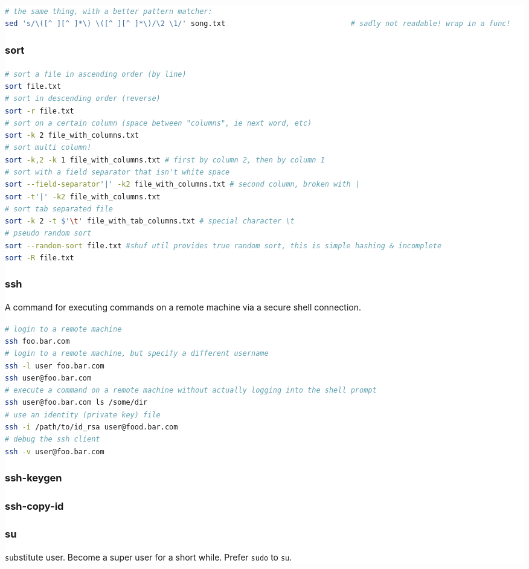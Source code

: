 ```bash
# the same thing, with a better pattern matcher:
sed 's/\([^ ][^ ]*\) \([^ ][^ ]*\)/\2 \1/' song.txt                             # sadly not readable! wrap in a func!
```

### sort

```bash
# sort a file in ascending order (by line)
sort file.txt
# sort in descending order (reverse)
sort -r file.txt
# sort on a certain column (space between "columns", ie next word, etc)
sort -k 2 file_with_columns.txt
# sort multi column!
sort -k,2 -k 1 file_with_columns.txt # first by column 2, then by column 1
# sort with a field separator that isn't white space
sort --field-separator'|' -k2 file_with_columns.txt # second column, broken with |
sort -t'|' -k2 file_with_columns.txt
# sort tab separated file
sort -k 2 -t $'\t' file_with_tab_columns.txt # special character \t
# pseudo random sort
sort --random-sort file.txt #shuf util provides true random sort, this is simple hashing & incomplete
sort -R file.txt
```

### ssh

A command for executing commands on a remote machine via a secure shell connection.

```bash
# login to a remote machine
ssh foo.bar.com
# login to a remote machine, but specify a different username
ssh -l user foo.bar.com
ssh user@foo.bar.com
# execute a command on a remote machine without actually logging into the shell prompt
ssh user@foo.bar.com ls /some/dir
# use an identity (private key) file
ssh -i /path/to/id_rsa user@food.bar.com
# debug the ssh client
ssh -v user@foo.bar.com
```

### ssh-keygen

### ssh-copy-id

### su

`su`bstitute user. Become a super user for a short while.
Prefer `sudo` to `su`.
